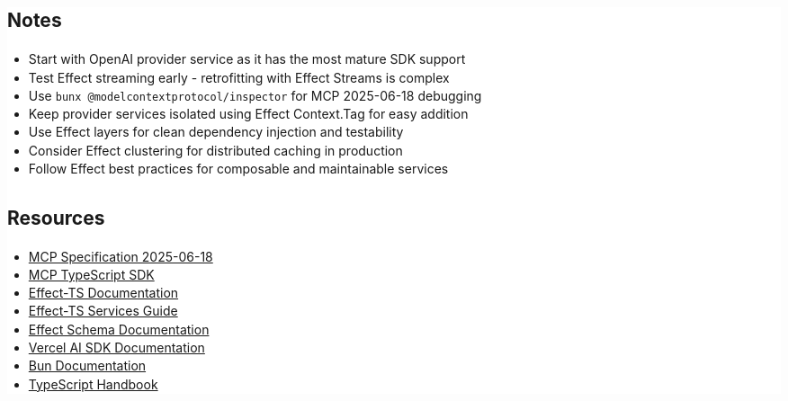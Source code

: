 ## Notes
- Start with OpenAI provider service as it has the most mature SDK support
- Test Effect streaming early - retrofitting with Effect Streams is complex
- Use `bunx @modelcontextprotocol/inspector` for MCP 2025-06-18 debugging
- Keep provider services isolated using Effect Context.Tag for easy addition
- Use Effect layers for clean dependency injection and testability
- Consider Effect clustering for distributed caching in production
- Follow Effect best practices for composable and maintainable services

## Resources
- [MCP Specification 2025-06-18](https://modelcontextprotocol.io/specification/2025-06-18)
- [MCP TypeScript SDK](https://github.com/modelcontextprotocol/typescript-sdk)
- [Effect-TS Documentation](https://effect.website/docs/getting-started/introduction)
- [Effect-TS Services Guide](https://effect.website/docs/guides/context-management/services)
- [Effect Schema Documentation](https://effect.website/docs/schema/introduction)
- [Vercel AI SDK Documentation](https://ai-sdk.dev/docs/introduction)
- [Bun Documentation](https://bun.sh/docs)
- [TypeScript Handbook](https://www.typescriptlang.org/docs/)
